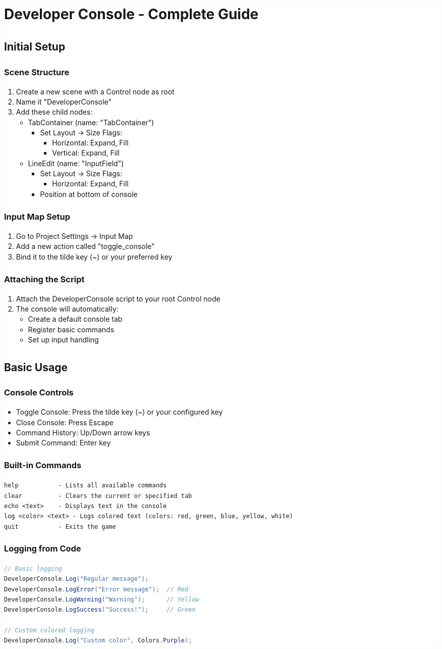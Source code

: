 # Developer Console - Complete Guide

## Initial Setup

### Scene Structure
1. Create a new scene with a Control node as root
2. Name it "DeveloperConsole"
3. Add these child nodes:
   - TabContainer (name: "TabContainer")
     - Set Layout -> Size Flags:
       - Horizontal: Expand, Fill
       - Vertical: Expand, Fill
   - LineEdit (name: "InputField")
     - Set Layout -> Size Flags:
       - Horizontal: Expand, Fill
     - Position at bottom of console

### Input Map Setup
1. Go to Project Settings -> Input Map
2. Add a new action called "toggle_console"
3. Bind it to the tilde key (~) or your preferred key

### Attaching the Script
1. Attach the DeveloperConsole script to your root Control node
2. The console will automatically:
   - Create a default console tab
   - Register basic commands
   - Set up input handling

## Basic Usage

### Console Controls
- Toggle Console: Press the tilde key (~) or your configured key
- Close Console: Press Escape
- Command History: Up/Down arrow keys
- Submit Command: Enter key

### Built-in Commands
```
help           - Lists all available commands
clear          - Clears the current or specified tab
echo <text>    - Displays text in the console
log <color> <text> - Logs colored text (colors: red, green, blue, yellow, white)
quit           - Exits the game
```

### Logging from Code
```csharp
// Basic logging
DeveloperConsole.Log("Regular message");
DeveloperConsole.LogError("Error message");  // Red
DeveloperConsole.LogWarning("Warning");      // Yellow
DeveloperConsole.LogSuccess("Success!");     // Green

// Custom colored logging
DeveloperConsole.Log("Custom color", Colors.Purple);
```
